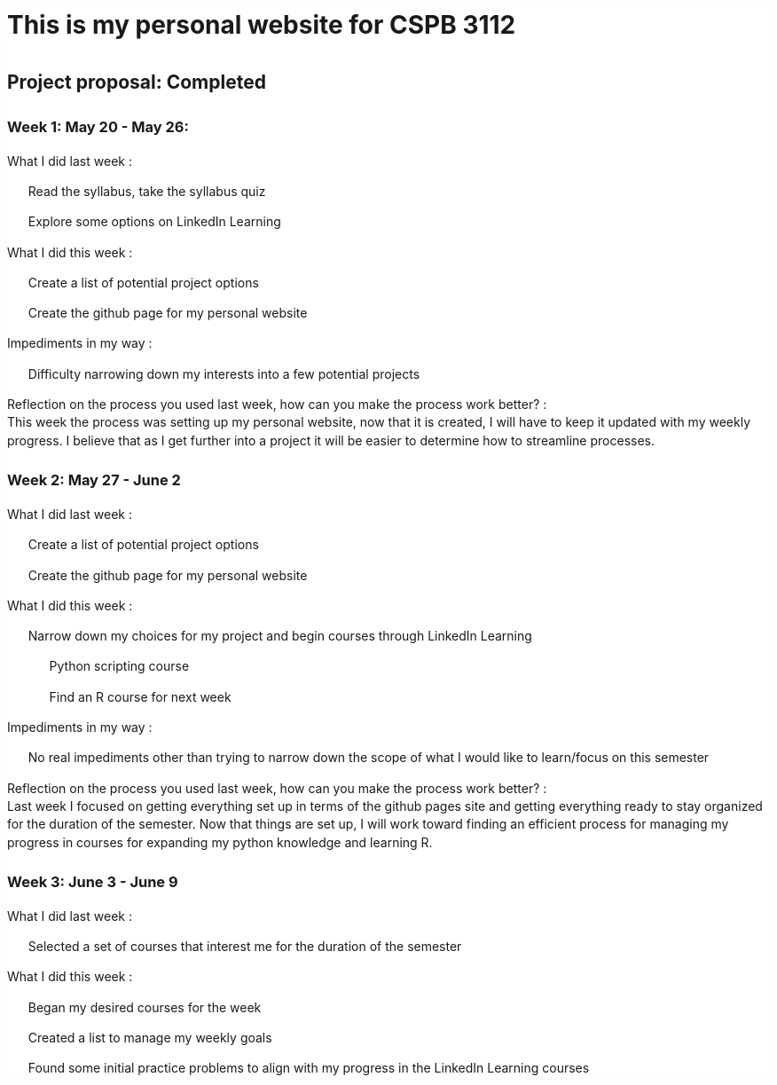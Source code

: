 # This is my personal website for CSPB 3112

## Project proposal: Completed

###  Week 1: May  20 - May 26:
What I did last week :
  <ul> Read the syllabus, take the syllabus quiz </ul>
  <ul> Explore some options on LinkedIn Learning </ul>

What I did this week :
  <ul> Create a list of potential project options </ul>
  <ul> Create the github page for my personal website </ul>

Impediments in my way : 
  <ul> Difficulty narrowing down my interests into a few potential projects </ul>

Reflection on the process you used last week, how can you make the process work better? : <br>
  This week the process was setting up my personal website, now that it is created, I will have to keep it updated with my weekly progress. I believe that as I get further into a project it will be easier to determine how to streamline processes.

### Week 2: May 27 - June 2
What I did last week :
<ul>Create a list of potential project options</ul>
<ul>Create the github page for my personal website</ul>

What I did this week : 
<ul>Narrow down my choices for my project and begin courses through LinkedIn Learning
  <ul>Python scripting course</ul>
  <ul>Find an R course for next week</ul>
</ul>

Impediments in my way : 
<ul>No real impediments other than trying to narrow down the scope of what I would like to learn/focus on this semester</ul>

Reflection on the process you used last week, how can you make the process work better? : <br>
  Last week I focused on getting everything set up in terms of the github pages site and getting everything ready to stay organized for the duration of the semester. Now that things are set up, I will work toward finding an efficient process for managing my progress in courses for expanding my python knowledge and learning R.

### Week 3: June 3 - June 9
What I did last week :
<ul> Selected a set of courses that interest me for the duration of the semester </ul>

What I did this week : 
<ul> Began my desired courses for the week </ul>
<ul> Created a list to manage my weekly goals </ul>
<ul> Found some initial practice problems to align with my progress in the LinkedIn Learning courses </ul>
